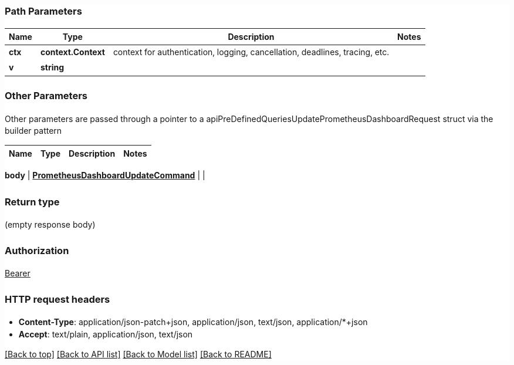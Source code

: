 ### Path Parameters


Name | Type | Description  | Notes
------------- | ------------- | ------------- | -------------
**ctx** | **context.Context** | context for authentication, logging, cancellation, deadlines, tracing, etc.
**v** | **string** |  | 

### Other Parameters

Other parameters are passed through a pointer to a apiPreDefinedQueriesUpdatePrometheusDashboardRequest struct via the builder pattern


Name | Type | Description  | Notes
------------- | ------------- | ------------- | -------------

 **body** | [**PrometheusDashboardUpdateCommand**](PrometheusDashboardUpdateCommand.md) |  | 

### Return type

 (empty response body)

### Authorization

[Bearer](../README.md#Bearer)

### HTTP request headers

- **Content-Type**: application/json-patch+json, application/json, text/json, application/*+json
- **Accept**: text/plain, application/json, text/json

[[Back to top]](#) [[Back to API list]](../README.md#documentation-for-api-endpoints)
[[Back to Model list]](../README.md#documentation-for-models)
[[Back to README]](../README.md)

